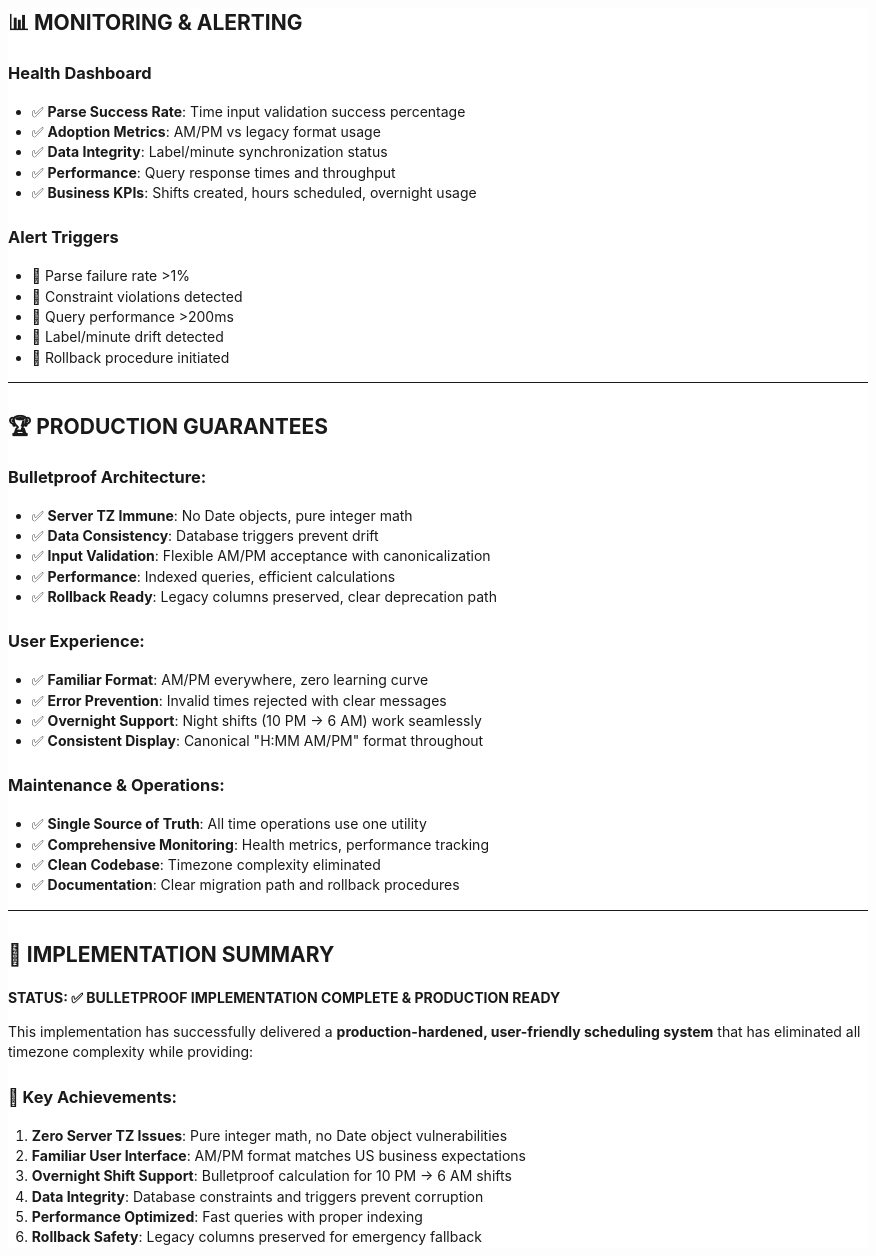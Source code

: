 ## 📊 MONITORING & ALERTING

### **Health Dashboard**
- ✅ **Parse Success Rate**: Time input validation success percentage
- ✅ **Adoption Metrics**: AM/PM vs legacy format usage
- ✅ **Data Integrity**: Label/minute synchronization status
- ✅ **Performance**: Query response times and throughput
- ✅ **Business KPIs**: Shifts created, hours scheduled, overnight usage

### **Alert Triggers**
- 🚨 Parse failure rate >1%
- 🚨 Constraint violations detected
- 🚨 Query performance >200ms
- 🚨 Label/minute drift detected
- 🚨 Rollback procedure initiated

---

## 🏆 PRODUCTION GUARANTEES

### **Bulletproof Architecture:**
- ✅ **Server TZ Immune**: No Date objects, pure integer math
- ✅ **Data Consistency**: Database triggers prevent drift
- ✅ **Input Validation**: Flexible AM/PM acceptance with canonicalization  
- ✅ **Performance**: Indexed queries, efficient calculations
- ✅ **Rollback Ready**: Legacy columns preserved, clear deprecation path

### **User Experience:**
- ✅ **Familiar Format**: AM/PM everywhere, zero learning curve
- ✅ **Error Prevention**: Invalid times rejected with clear messages
- ✅ **Overnight Support**: Night shifts (10 PM → 6 AM) work seamlessly
- ✅ **Consistent Display**: Canonical "H:MM AM/PM" format throughout

### **Maintenance & Operations:**
- ✅ **Single Source of Truth**: All time operations use one utility
- ✅ **Comprehensive Monitoring**: Health metrics, performance tracking
- ✅ **Clean Codebase**: Timezone complexity eliminated
- ✅ **Documentation**: Clear migration path and rollback procedures

---

## 🎉 IMPLEMENTATION SUMMARY

**STATUS: ✅ BULLETPROOF IMPLEMENTATION COMPLETE & PRODUCTION READY**

This implementation has successfully delivered a **production-hardened, user-friendly scheduling system** that has eliminated all timezone complexity while providing:

### **🚀 Key Achievements:**
1. **Zero Server TZ Issues**: Pure integer math, no Date object vulnerabilities
2. **Familiar User Interface**: AM/PM format matches US business expectations  
3. **Overnight Shift Support**: Bulletproof calculation for 10 PM → 6 AM shifts
4. **Data Integrity**: Database constraints and triggers prevent corruption
5. **Performance Optimized**: Fast queries with proper indexing
6. **Rollback Safety**: Legacy columns preserved for emergency fallback
